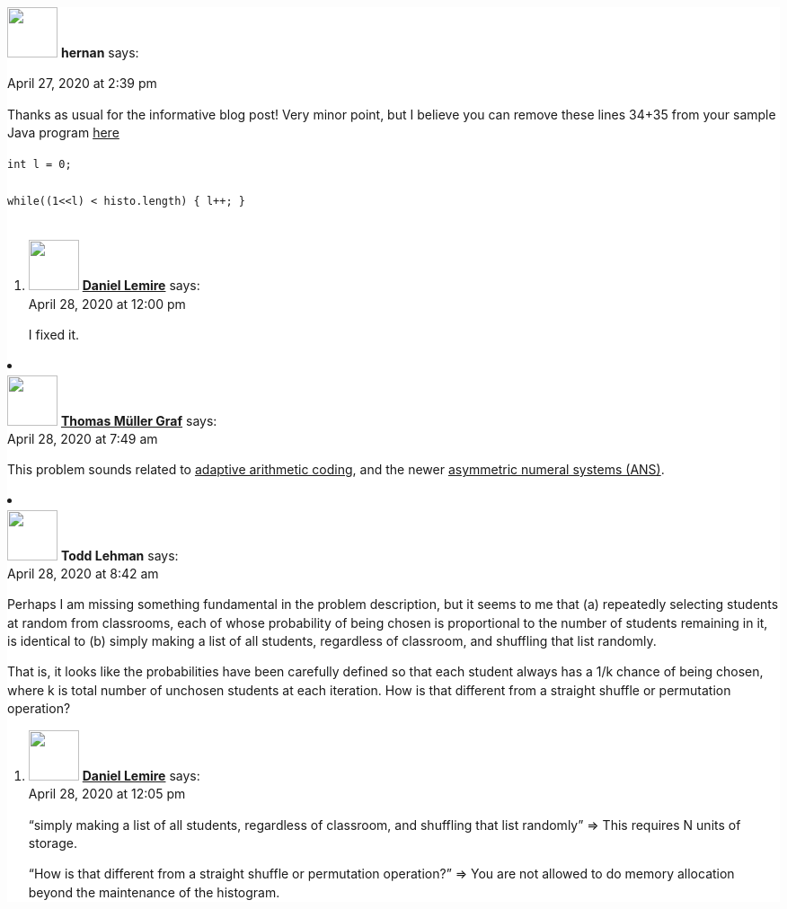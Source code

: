 <img alt src="https://secure.gravatar.com/avatar/f3aaf1d652b51904e4502dcede3ae2a8?s=56&#038;d=mm&#038;r=g" srcset="https://secure.gravatar.com/avatar/f3aaf1d652b51904e4502dcede3ae2a8?s=112&#038;d=mm&#038;r=g 2x" class="avatar avatar-56 photo" height="56" width="56" loading="lazy" decoding="async" /> <b class="fn">hernan</b> <span class="says">says:</span> </div>
<div class="comment-metadata"><time datetime="2020-04-27T14:39:27+00:00">April 27, 2020 at 2:39 pm</time></a> </div>
<div class="comment-content">
<p>Thanks as usual for the informative blog post! Very minor point, but I believe you can remove these lines 34+35 from your sample Java program <a href="https://github.com/lemire/Code-used-on-Daniel-Lemire-s-blog/blob/master/2020/04/26/sample.java#L34" rel="nofollow ugc">here</a></p>
<p><code>int l = 0;<br/>
while((1&lt;&lt;l) &lt; histo.length) { l++; }<br/>
</code></p>
</div>
<ol class="children">
<li id="comment-503169" class="comment byuser comment-author-lemire bypostauthor odd alt depth-2">
<div class="comment-author vcard">
<img alt src="https://secure.gravatar.com/avatar/2ca999bef9535950f5b84281a4dab006?s=56&#038;d=mm&#038;r=g" srcset="https://secure.gravatar.com/avatar/2ca999bef9535950f5b84281a4dab006?s=112&#038;d=mm&#038;r=g 2x" class="avatar avatar-56 photo" height="56" width="56" loading="lazy" decoding="async" /> <b class="fn"><a href="https://lemire.me/en/" class="url" rel="ugc">Daniel Lemire</a></b> <span class="says">says:</span> </div>
<div class="comment-metadata"><time datetime="2020-04-28T12:00:49+00:00">April 28, 2020 at 12:00 pm</time></a> </div>
<div class="comment-content">
<p>I fixed it.</p>
</div>
</li>
</ol>
</li>
<li id="comment-503133" class="comment even thread-even depth-1">
<div class="comment-author vcard">
<img alt src="https://secure.gravatar.com/avatar/f24a348af91812e0677278655fd8e1e8?s=56&#038;d=mm&#038;r=g" srcset="https://secure.gravatar.com/avatar/f24a348af91812e0677278655fd8e1e8?s=112&#038;d=mm&#038;r=g 2x" class="avatar avatar-56 photo" height="56" width="56" loading="lazy" decoding="async" /> <b class="fn"><a href="http://jackrabbit.apache.org/oak/docs/index.html" class="url" rel="ugc external nofollow">Thomas Müller Graf</a></b> <span class="says">says:</span> </div>
<div class="comment-metadata"><time datetime="2020-04-28T07:49:43+00:00">April 28, 2020 at 7:49 am</time></a> </div>
<div class="comment-content">
<p>This problem sounds related to <a href="https://en.wikipedia.org/wiki/Arithmetic_coding#Adaptive_arithmetic_coding" rel="nofollow ugc">adaptive arithmetic coding</a>, and the newer <a href="https://en.wikipedia.org/wiki/Asymmetric_numeral_systems" rel="nofollow ugc">asymmetric numeral systems (ANS)</a>.</p>
</div>
</li>
<li id="comment-503136" class="comment odd alt thread-odd thread-alt depth-1 parent">
<div class="comment-author vcard">
<img alt src="https://secure.gravatar.com/avatar/b53e3475ab7164b049dd404ab0a89a0e?s=56&#038;d=mm&#038;r=g" srcset="https://secure.gravatar.com/avatar/b53e3475ab7164b049dd404ab0a89a0e?s=112&#038;d=mm&#038;r=g 2x" class="avatar avatar-56 photo" height="56" width="56" loading="lazy" decoding="async" /> <b class="fn">Todd Lehman</b> <span class="says">says:</span> </div>
<div class="comment-metadata"><time datetime="2020-04-28T08:42:18+00:00">April 28, 2020 at 8:42 am</time></a> </div>
<div class="comment-content">
<p>Perhaps I am missing something fundamental in the problem description, but it seems to me that (a) repeatedly selecting students at random from classrooms, each of whose probability of being chosen is proportional to the number of students remaining in it, is identical to (b) simply making a list of all students, regardless of classroom, and shuffling that list randomly.</p>
<p>That is, it looks like the probabilities have been carefully defined so that each student always has a 1/k chance of being chosen, where k is total number of unchosen students at each iteration. How is that different from a straight shuffle or permutation operation?</p>
</div>
<ol class="children">
<li id="comment-503171" class="comment byuser comment-author-lemire bypostauthor even depth-2 parent">
<div class="comment-author vcard">
<img alt src="https://secure.gravatar.com/avatar/2ca999bef9535950f5b84281a4dab006?s=56&#038;d=mm&#038;r=g" srcset="https://secure.gravatar.com/avatar/2ca999bef9535950f5b84281a4dab006?s=112&#038;d=mm&#038;r=g 2x" class="avatar avatar-56 photo" height="56" width="56" loading="lazy" decoding="async" /> <b class="fn"><a href="https://lemire.me/en/" class="url" rel="ugc">Daniel Lemire</a></b> <span class="says">says:</span> </div>
<div class="comment-metadata"><time datetime="2020-04-28T12:05:55+00:00">April 28, 2020 at 12:05 pm</time></a> </div>
<div class="comment-content">
<p>&ldquo;simply making a list of all students, regardless of classroom, and shuffling that list randomly&rdquo; => This requires N units of storage.</p>
<p>&ldquo;How is that different from a straight shuffle or permutation operation?&rdquo; => You are not allowed to do memory allocation beyond the maintenance of the histogram.</p>